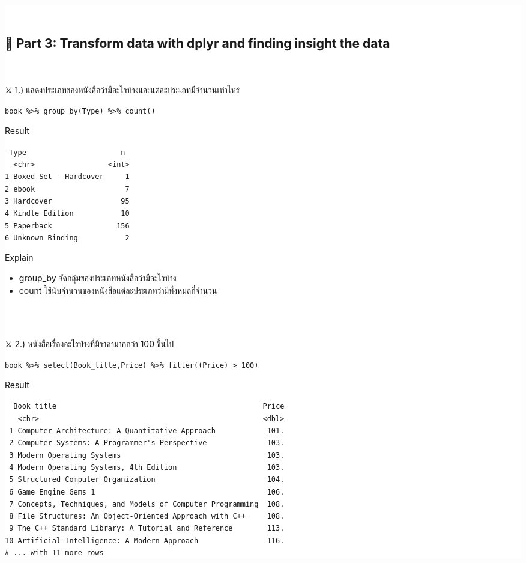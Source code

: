 <br>

## 🚪 Part 3: Transform data with dplyr and finding insight the data
<br>

⚔️ 1.) แสดงประเภทของหนังสือว่ามีอะไรบ้างและแต่ละประเภทมีจำนวนเท่าไหร่  

```
book %>% group_by(Type) %>% count()
```

Result

```
 Type                      n
  <chr>                 <int>
1 Boxed Set - Hardcover     1
2 ebook                     7
3 Hardcover                95
4 Kindle Edition           10
5 Paperback               156
6 Unknown Binding           2
```

Explain 

- group_by จัดกลุ่มของประเภทหนังสือว่ามีอะไรบ้าง
- count ใช้นับจำนวนของหนังสือแต่ละประเภทว่ามีทั้งหมดกี่จำนวน

<br>
<br>

⚔️ 2.) หนังสือเรื่องอะไรบ้างที่มีราคามากกว่า 100 ขึ้นไป

```
book %>% select(Book_title,Price) %>% filter((Price) > 100)
```

Result

```
  Book_title                                                Price
   <chr>                                                    <dbl>
 1 Computer Architecture: A Quantitative Approach            101.
 2 Computer Systems: A Programmer's Perspective              103.
 3 Modern Operating Systems                                  103.
 4 Modern Operating Systems, 4th Edition                     103.
 5 Structured Computer Organization                          104.
 6 Game Engine Gems 1                                        106.
 7 Concepts, Techniques, and Models of Computer Programming  108.
 8 File Structures: An Object-Oriented Approach with C++     108.
 9 The C++ Standard Library: A Tutorial and Reference        113.
10 Artificial Intelligence: A Modern Approach                116.
# ... with 11 more rows
```
